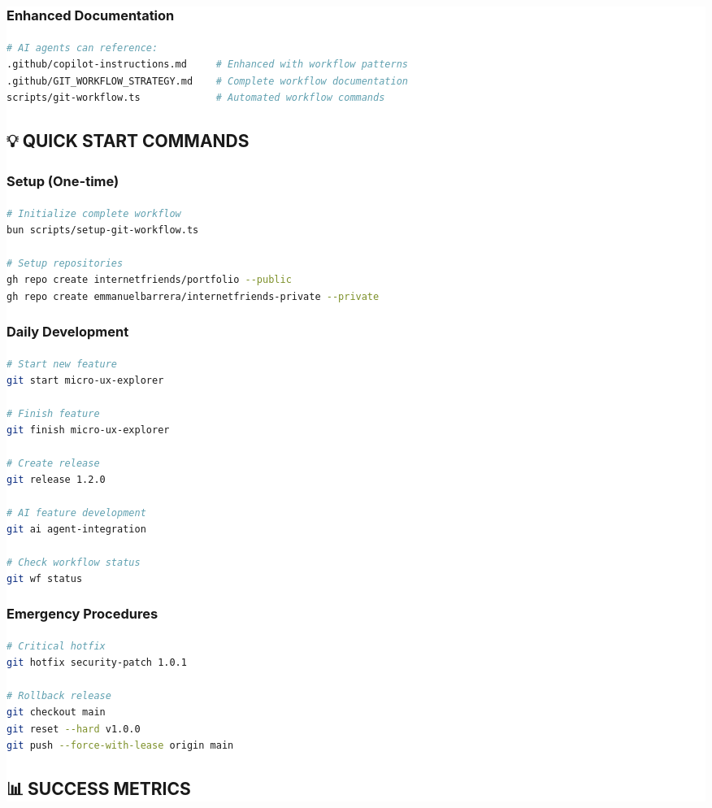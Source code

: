### Enhanced Documentation
```bash
# AI agents can reference:
.github/copilot-instructions.md     # Enhanced with workflow patterns
.github/GIT_WORKFLOW_STRATEGY.md    # Complete workflow documentation
scripts/git-workflow.ts             # Automated workflow commands
```

## 💡 **QUICK START COMMANDS**

### Setup (One-time)
```bash
# Initialize complete workflow
bun scripts/setup-git-workflow.ts

# Setup repositories
gh repo create internetfriends/portfolio --public
gh repo create emmanuelbarrera/internetfriends-private --private
```

### Daily Development
```bash
# Start new feature
git start micro-ux-explorer

# Finish feature
git finish micro-ux-explorer

# Create release
git release 1.2.0

# AI feature development
git ai agent-integration

# Check workflow status
git wf status
```

### Emergency Procedures
```bash
# Critical hotfix
git hotfix security-patch 1.0.1

# Rollback release
git checkout main
git reset --hard v1.0.0
git push --force-with-lease origin main
```

## 📊 **SUCCESS METRICS**
